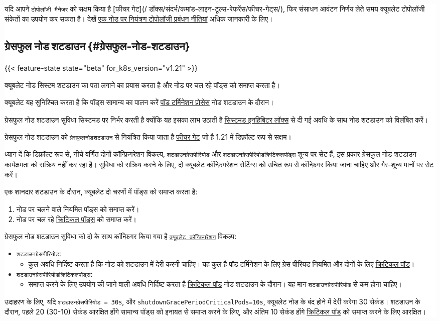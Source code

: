 यदि आपने `टोपोलॉजी मैनेजर` को सक्षम किया है
[फीचर गेट](/ डॉक्स/संदर्भ/कमांड-लाइन-टूल्स-रेफरेंस/फीचर-गेट्स/), फिर
संसाधन आवंटन निर्णय लेते समय क्यूबलेट टोपोलॉजी संकेतों का उपयोग कर सकता है।
देखें [एक नोड पर नियंत्रण टोपोलॉजी प्रबंधन नीतियां](/docs/tasks/administer-cluster/topology-manager/)
अधिक जानकारी के लिए।

## ग्रेसफुल नोड शटडाउन {#ग्रेसफुल-नोड-शटडाउन}

{{< feature-state state="beta" for_k8s_version="v1.21" >}}

क्यूबलेट नोड सिस्टम शटडाउन का पता लगाने का प्रयास करता है और नोड पर चल रहे पॉड्स को समाप्त करता है।

क्यूबलेट यह सुनिश्चित करता है कि पॉड्स सामान्य का पालन करें
[पॉड टर्मिनेशन प्रोसेस](/docs/concepts/workloads/pods/pod-lifecycle/#pod-termination)
नोड शटडाउन के दौरान।

ग्रेसफुल नोड शटडाउन सुविधा सिस्टमड पर निर्भर करती है क्योंकि यह इसका लाभ उठाती है
[सिस्टमड इनहिबिटर लॉक्स](https://www.freedesktop.org/wiki/Software/systemd/inhibit/) से
दी गई अवधि के साथ नोड शटडाउन को विलंबित करें।

ग्रेसफुल नोड शटडाउन को `ग्रेसफुलनोडशटडाउन` से नियंत्रित किया जाता है
[फीचर गेट](/docs/reference/command-line-tools-reference/feature-gates/) जो है
1.21 में डिफ़ॉल्ट रूप से सक्षम।

ध्यान दें कि डिफ़ॉल्ट रूप से, नीचे वर्णित दोनों कॉन्फ़िगरेशन विकल्प,
`शटडाउनग्रेसपीरियोड` और `शटडाउनग्रेसपेरियोडक्रिटिकलपॉड्स` शून्य पर सेट हैं,
इस प्रकार ग्रेसफुल नोड शटडाउन कार्यक्षमता को सक्रिय नहीं कर रहा है।
सुविधा को सक्रिय करने के लिए, दो क्यूबलेट कॉन्फ़िगरेशन सेटिंग्स को उचित रूप से कॉन्फ़िगर किया जाना चाहिए और
गैर-शून्य मानों पर सेट करें।

एक शानदार शटडाउन के दौरान, क्यूबलेट दो चरणों में पॉड्स को समाप्त करता है:

1. नोड पर चलने वाले नियमित पॉड्स को समाप्त करें।
2. नोड पर चल रहे [क्रिटिकल पॉड्स](/docs/tasks/administer-cluster/guaranteed-scheduling-critical-addon-pods/#marking-pod-as-critical) को समाप्त करें।

ग्रेसफुल नोड शटडाउन सुविधा को दो के साथ कॉन्फ़िगर किया गया है
[`क्यूबलेट कॉन्फ़िगरेशन`](/docs/tasks/administer-cluster/kubelet-config-file/) विकल्प:

* `शटडाउनग्रेसपीरियोड`:
  * कुल अवधि निर्दिष्ट करता है कि नोड को शटडाउन में देरी करनी चाहिए। यह कुल है
    पॉड टर्मिनेशन के लिए ग्रेस पीरियड नियमित और दोनों के लिए
    [क्रिटिकल पॉड](/docs/tasks/administer-cluster/guaranteed-scheduling-critical-addon-pods/#marking-pod-as-critical)।
* `शटडाउनग्रेसपीरियोडक्रिटिकलपॉड्स`:
  * समाप्त करने के लिए उपयोग की जाने वाली अवधि निर्दिष्ट करता है
    [क्रिटिकल पॉड](/docs/tasks/administer-cluster/guaranteed-scheduling-critical-addon-pods/#marking-pod-as-critical)
    नोड शटडाउन के दौरान। यह मान `शटडाउनग्रेसपीरियोड` से कम होना चाहिए।

उदाहरण के लिए, यदि `शटडाउनग्रेसपीरियोड = 30s`, और
`shutdownGracePeriodCriticalPods=10s`, क्यूबलेट नोड के बंद होने में देरी करेगा
30 सेकंड। शटडाउन के दौरान, पहले 20 (30-10) सेकंड आरक्षित होंगे
सामान्य पॉड्स को इनायत से समाप्त करने के लिए, और अंतिम 10 सेकंड होंगे
[क्रिटिकल पॉड](/docs/tasks/administer-cluster/guaranteed-scheduling-critical-addon-pods/#marking-pod-as-critical) को समाप्त करने के लिए आरक्षित।
